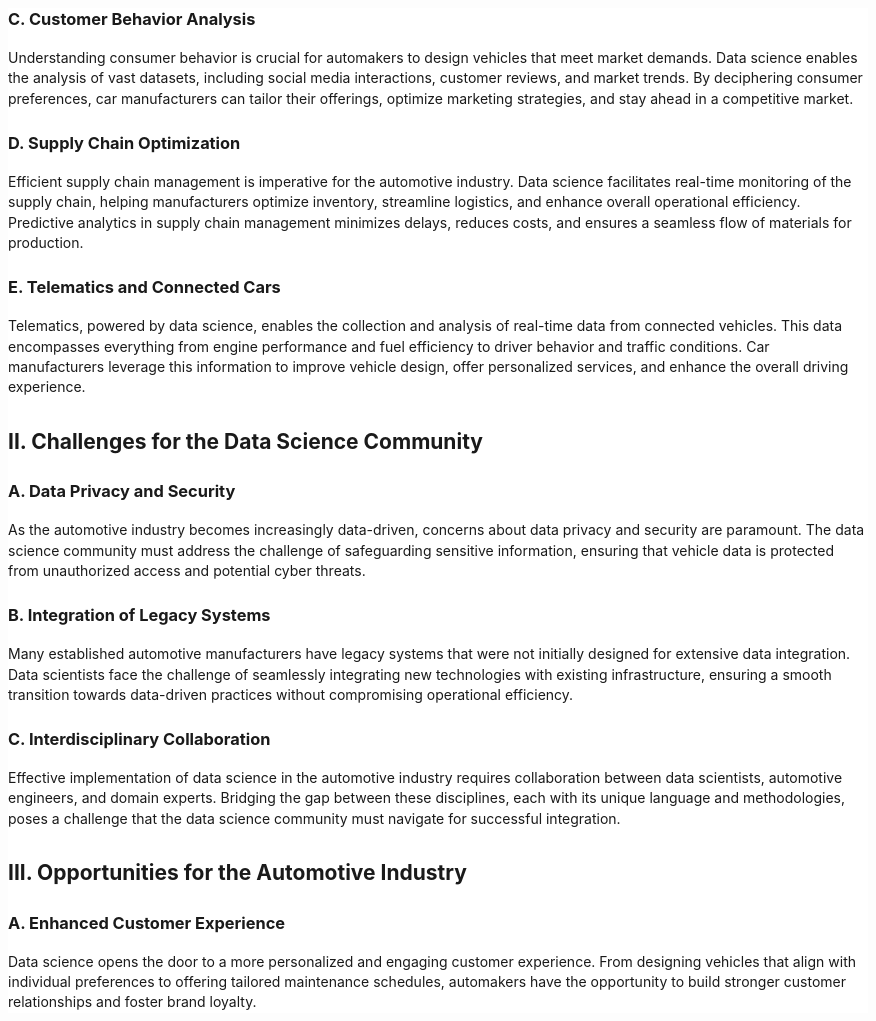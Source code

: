 ### C. Customer Behavior Analysis

Understanding consumer behavior is crucial for automakers to design vehicles that meet market demands. Data science enables the analysis of vast datasets, including social media interactions, customer reviews, and market trends. By deciphering consumer preferences, car manufacturers can tailor their offerings, optimize marketing strategies, and stay ahead in a competitive market.

### D. Supply Chain Optimization

Efficient supply chain management is imperative for the automotive industry. Data science facilitates real-time monitoring of the supply chain, helping manufacturers optimize inventory, streamline logistics, and enhance overall operational efficiency. Predictive analytics in supply chain management minimizes delays, reduces costs, and ensures a seamless flow of materials for production.

### E. Telematics and Connected Cars

Telematics, powered by data science, enables the collection and analysis of real-time data from connected vehicles. This data encompasses everything from engine performance and fuel efficiency to driver behavior and traffic conditions. Car manufacturers leverage this information to improve vehicle design, offer personalized services, and enhance the overall driving experience.

## II. Challenges for the Data Science Community

### A. Data Privacy and Security

As the automotive industry becomes increasingly data-driven, concerns about data privacy and security are paramount. The data science community must address the challenge of safeguarding sensitive information, ensuring that vehicle data is protected from unauthorized access and potential cyber threats.

### B. Integration of Legacy Systems

Many established automotive manufacturers have legacy systems that were not initially designed for extensive data integration. Data scientists face the challenge of seamlessly integrating new technologies with existing infrastructure, ensuring a smooth transition towards data-driven practices without compromising operational efficiency.

### C. Interdisciplinary Collaboration

Effective implementation of data science in the automotive industry requires collaboration between data scientists, automotive engineers, and domain experts. Bridging the gap between these disciplines, each with its unique language and methodologies, poses a challenge that the data science community must navigate for successful integration.

## III. Opportunities for the Automotive Industry

### A. Enhanced Customer Experience

Data science opens the door to a more personalized and engaging customer experience. From designing vehicles that align with individual preferences to offering tailored maintenance schedules, automakers have the opportunity to build stronger customer relationships and foster brand loyalty.

